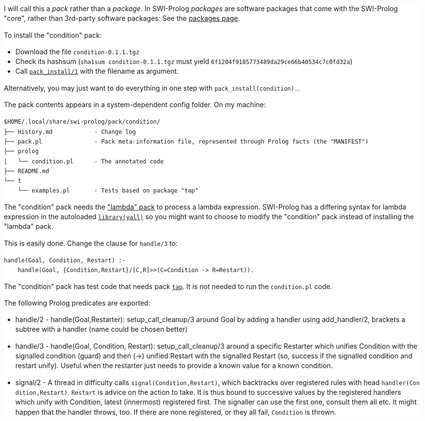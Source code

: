 I will call this a _pack_ rather than a _package_. In SWI-Prolog _packages_ are software packages that come
with the SWI-Prolog "core", rather than 3rd-party software packages: See the [packages page](https://eu.swi-prolog.org/pldoc/doc_for?object=packages).

To install the "condition" pack:

- Download the file `condition-0.1.1.tgz`
- Check its hashsum (`sha1sum condition-0.1.1.tgz` must yield `6f1204f9185773489da29ce66b40534c7c0fd32a`)
- Call [`pack_install/1`](https://eu.swi-prolog.org/pldoc/doc_for?object=pack_install/1) with the filename as argument. 

Alternatively, you may just want to do everything in one step with `pack_install(condition).`. 

The pack contents appears in a system-dependent config folder. On my machine:

```
$HOME/.local/share/swi-prolog/pack/condition/
├── History.md            - Change log
├── pack.pl               - Pack meta-information file, represented through Prolog facts (the "MANIFEST")
├── prolog
│   └── condition.pl      - The annotated code
├── README.md
└── t
    └── examples.pl       - Tests based on package "tap"
```


The "condition" pack needs the ["lambda" pack](https://www.swi-prolog.org/pack/list?p=lambda) to process a lambda expression. SWI-Prolog
has a differing syntax for lambda expression in the autoloaded [`library(yall)`](https://eu.swi-prolog.org/pldoc/man?section=yall)
so you might want to choose to modify the "condition" pack instead of installing the "lambda" pack. 

This is easily done. Change the clause for `handle/3` to:

```
handle(Goal, Condition, Restart) :-
    handle(Goal, {Condition,Restart}/[C,R]>>(C=Condition -> R=Restart)).
```

The "condition" pack has test code that needs pack [`tap`](https://www.swi-prolog.org/pack/list?p=tap). 
It is not needed to run the `condition.pl` code.

The following Prolog predicates are exported:

- handle/2       - handle(Goal,Restarter): setup_call_cleanup/3 around Goal by adding 
                   a handler using add_handler/2, brackets a subtree with a handler (name could be chosen better)
- handle/3       - handle(Goal, Condition, Restart): setup_call_cleanup/3 around a specific
                   Restarter which unifies Condition with the signalled condition (guard)
                   and then (->) unified Restart with the signalled Restart (so, success if
                   the signalled condition and restart unify). Useful when the restarter just
                   needs to provide a known value for a known condition.

- signal/2       - A thread in difficulty calls `signal(Condition,Restart)`, which
                   backtracks over registered rules with head `handler(Condition,Restart)`.
                   `Restart` is advice on the action to take. It is thus bound to successive values by the registered handlers 
                   which unify with Condition, latest (innermost) registered first. The signaller can
                   use the first one, consult them all etc. It might happen that the handler throws, too.
                   If there are none registered, or they all fail, `Condition` is thrown.
